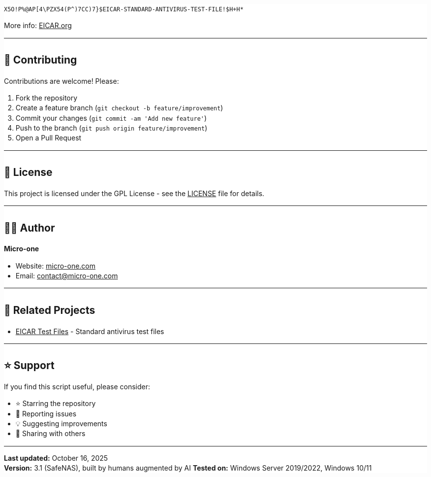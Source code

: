 ```
X5O!P%@AP[4\PZX54(P^)7CC)7}$EICAR-STANDARD-ANTIVIRUS-TEST-FILE!$H+H*
```

More info: [EICAR.org](https://www.eicar.org/)

---

## 🤝 Contributing

Contributions are welcome! Please:

1. Fork the repository
2. Create a feature branch (`git checkout -b feature/improvement`)
3. Commit your changes (`git commit -am 'Add new feature'`)
4. Push to the branch (`git push origin feature/improvement`)
5. Open a Pull Request

---

## 📄 License

This project is licensed under the GPL License - see the [LICENSE](https://github.com/jbianco-prog/SafeNAS/blob/master/LICENSE_GPL.md) file for details.

---

## 👨‍💻 Author

**Micro-one**
- Website: [micro-one.com](https://micro-one.com)
- Email: contact@micro-one.com

---

## 🔗 Related Projects

- [EICAR Test Files](https://www.eicar.org/) - Standard antivirus test files

---

## ⭐ Support

If you find this script useful, please consider:
- ⭐ Starring the repository
- 🐛 Reporting issues
- 💡 Suggesting improvements
- 📢 Sharing with others

---

**Last updated:** October 16, 2025  
**Version:** 3.1 (SafeNAS), built by humans augmented by AI
**Tested on:** Windows Server 2019/2022, Windows 10/11
